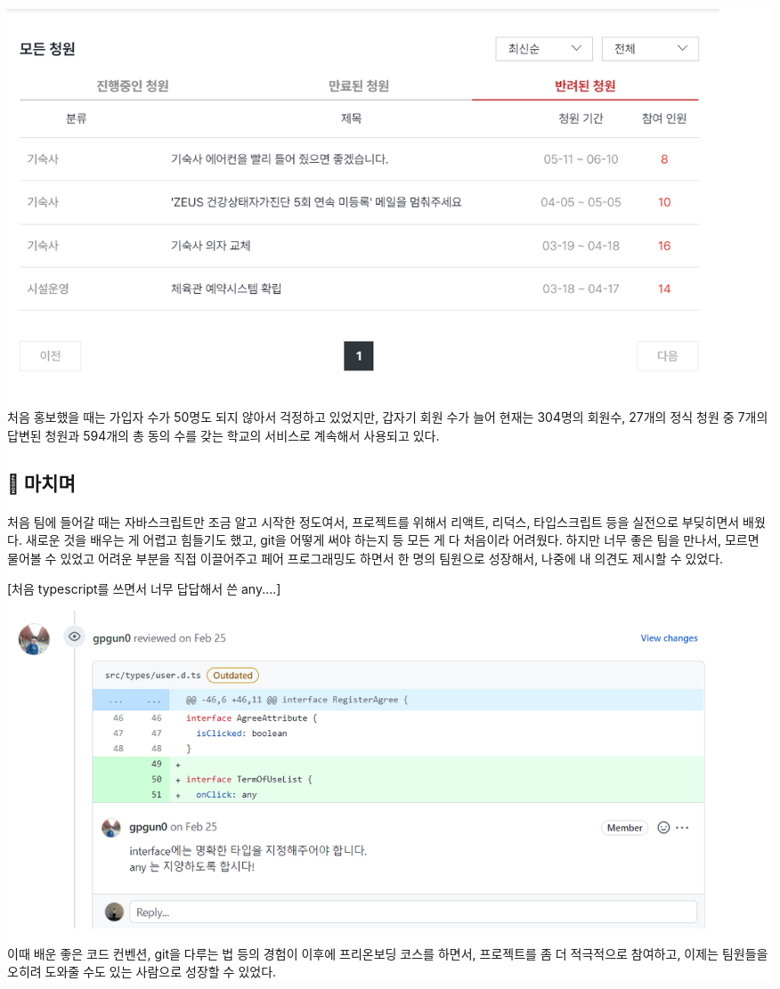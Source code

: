 <img src="/assets/img/2022-11-30-지스트 청원 서비스 회고/image-20221130230835496.png" width="800px">



처음 홍보했을 때는 가입자 수가 50명도 되지 않아서 걱정하고 있었지만, 갑자기 회원 수가 늘어 현재는 304명의 회원수, 27개의 정식 청원 중 7개의 답변된 청원과 594개의 총 동의 수를 갖는 학교의 서비스로 계속해서 사용되고 있다.



## 📔 마치며

처음 팀에 들어갈 때는 자바스크립트만 조금 알고 시작한 정도여서, 프로젝트를 위해서 리액트, 리덕스, 타입스크립트 등을 실전으로 부딪히면서 배웠다. 새로운 것을 배우는 게 어렵고 힘들기도 했고, git을 어떻게 써야 하는지 등 모든 게 다 처음이라 어려웠다. 하지만 너무 좋은 팀을 만나서, 모르면 물어볼 수 있었고 어려운 부분을 직접 이끌어주고 페어 프로그래밍도 하면서 한 명의 팀원으로 성장해서, 나중에 내 의견도 제시할 수 있었다.

[처음 typescript를 쓰면서 너무 답답해서 쓴 any....]

<img src="/assets/img/2022-11-30-지스트 청원 서비스 회고/image-20221130232114278.png" width="800px">



이때 배운 좋은 코드 컨벤션, git을 다루는 법 등의 경험이 이후에 프리온보딩 코스를 하면서, 프로젝트를 좀 더 적극적으로 참여하고, 이제는 팀원들을 오히려 도와줄 수도 있는 사람으로 성장할 수 있었다. 